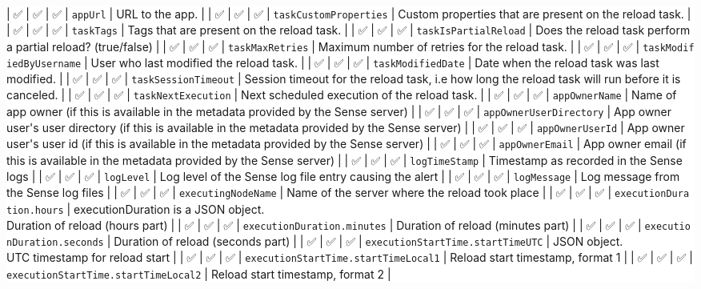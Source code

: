 |        ✅        |        ✅         |          ✅          | `appUrl`                             | URL to the app.                                                                                                                                          |
|        ✅        |        ✅         |          ✅          | `taskCustomProperties`               | Custom properties that are present on the reload task.                                                                                                   |
|        ✅        |        ✅         |          ✅          | `taskTags`                           | Tags that are present on the reload task.                                                                                                                |
|        ✅        |        ✅         |          ✅          | `taskIsPartialReload`                | Does the reload task perform a partial reload? (true/false)                                                                                              |
|        ✅        |        ✅         |          ✅          | `taskMaxRetries`                     | Maximum number of retries for the reload task.                                                                                                           |
|        ✅        |        ✅         |          ✅          | `taskModifiedByUsername`             | User who last modified the reload task.                                                                                                                  |
|        ✅        |        ✅         |          ✅          | `taskModifiedDate`                   | Date when the reload task was last modified.                                                                                                             |
|        ✅        |        ✅         |          ✅          | `taskSessionTimeout`                 | Session timeout for the reload task, i.e how long the reload task will run before it is canceled.                                                        |
|        ✅        |        ✅         |          ✅          | `taskNextExecution`                  | Next scheduled execution of the reload task.                                                                                                             |
|        ✅        |        ✅         |          ✅          | `appOwnerName`                       | Name of app owner (if this is available in the metadata provided by the Sense server)                                                                    |
|        ✅        |        ✅         |          ✅          | `appOwnerUserDirectory`              | App owner user's user directory (if this is available in the metadata provided by the Sense server)                                                      |
|        ✅        |        ✅         |          ✅          | `appOwnerUserId`                     | App owner user's user id (if this is available in the metadata provided by the Sense server)                                                             |
|        ✅        |        ✅         |          ✅          | `appOwnerEmail`                      | App owner email (if this is available in the metadata provided by the Sense server)                                                                      |
|        ✅        |        ✅         |          ✅          | `logTimeStamp`                       | Timestamp as recorded in the Sense logs                                                                                                                  |
|        ✅        |        ✅         |          ✅          | `logLevel`                           | Log level of the Sense log file entry causing the alert                                                                                                  |
|        ✅        |        ✅         |          ✅          | `logMessage`                         | Log message from the Sense log files                                                                                                                     |
|        ✅        |        ✅         |          ✅          | `executingNodeName`                  | Name of the server where the reload took place                                                                                                           |
|        ✅        |        ✅         |          ✅          | `executionDuration.hours`            | executionDuration is a JSON object.<br>Duration of reload (hours part)                                                                                   |
|        ✅        |        ✅         |          ✅          | `executionDuration.minutes`          | Duration of reload (minutes part)                                                                                                                        |
|        ✅        |        ✅         |          ✅          | `executionDuration.seconds`          | Duration of reload (seconds part)                                                                                                                        |
|        ✅        |        ✅         |          ✅          | `executionStartTime.startTimeUTC`    | JSON object.<br>UTC timestamp for reload start                                                                                                           |
|        ✅        |        ✅         |          ✅          | `executionStartTime.startTimeLocal1` | Reload start timestamp, format 1                                                                                                                         |
|        ✅        |        ✅         |          ✅          | `executionStartTime.startTimeLocal2` | Reload start timestamp, format 2                                                                                                                         |